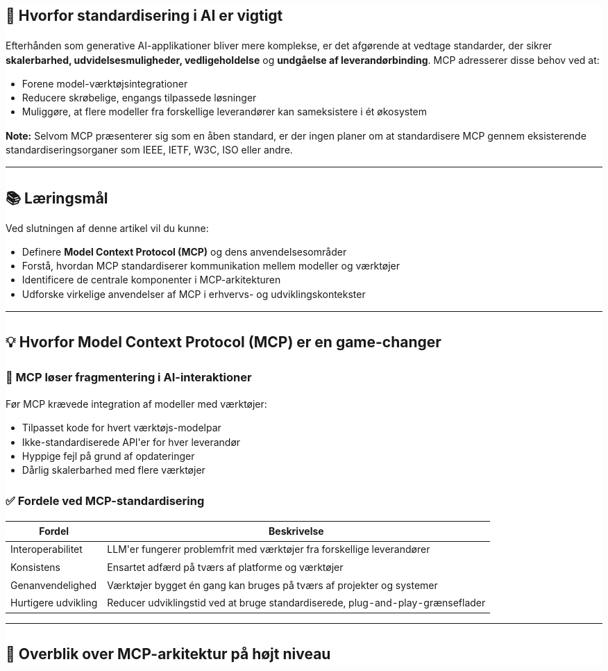 ## **🎯 Hvorfor standardisering i AI er vigtigt**

Efterhånden som generative AI-applikationer bliver mere komplekse, er det afgørende at vedtage standarder, der sikrer **skalerbarhed, udvidelsesmuligheder, vedligeholdelse** og **undgåelse af leverandørbinding**. MCP adresserer disse behov ved at:

- Forene model-værktøjsintegrationer
- Reducere skrøbelige, engangs tilpassede løsninger
- Muliggøre, at flere modeller fra forskellige leverandører kan sameksistere i ét økosystem

**Note:** Selvom MCP præsenterer sig som en åben standard, er der ingen planer om at standardisere MCP gennem eksisterende standardiseringsorganer som IEEE, IETF, W3C, ISO eller andre.

---

## **📚 Læringsmål**

Ved slutningen af denne artikel vil du kunne:

- Definere **Model Context Protocol (MCP)** og dens anvendelsesområder
- Forstå, hvordan MCP standardiserer kommunikation mellem modeller og værktøjer
- Identificere de centrale komponenter i MCP-arkitekturen
- Udforske virkelige anvendelser af MCP i erhvervs- og udviklingskontekster

---

## **💡 Hvorfor Model Context Protocol (MCP) er en game-changer**

### **🔗 MCP løser fragmentering i AI-interaktioner**

Før MCP krævede integration af modeller med værktøjer:

- Tilpasset kode for hvert værktøjs-modelpar
- Ikke-standardiserede API'er for hver leverandør
- Hyppige fejl på grund af opdateringer
- Dårlig skalerbarhed med flere værktøjer

### **✅ Fordele ved MCP-standardisering**

| **Fordel**                | **Beskrivelse**                                                                |
|---------------------------|--------------------------------------------------------------------------------|
| Interoperabilitet         | LLM'er fungerer problemfrit med værktøjer fra forskellige leverandører         |
| Konsistens                | Ensartet adfærd på tværs af platforme og værktøjer                             |
| Genanvendelighed          | Værktøjer bygget én gang kan bruges på tværs af projekter og systemer          |
| Hurtigere udvikling       | Reducer udviklingstid ved at bruge standardiserede, plug-and-play-grænseflader |

---

## **🧱 Overblik over MCP-arkitektur på højt niveau**
